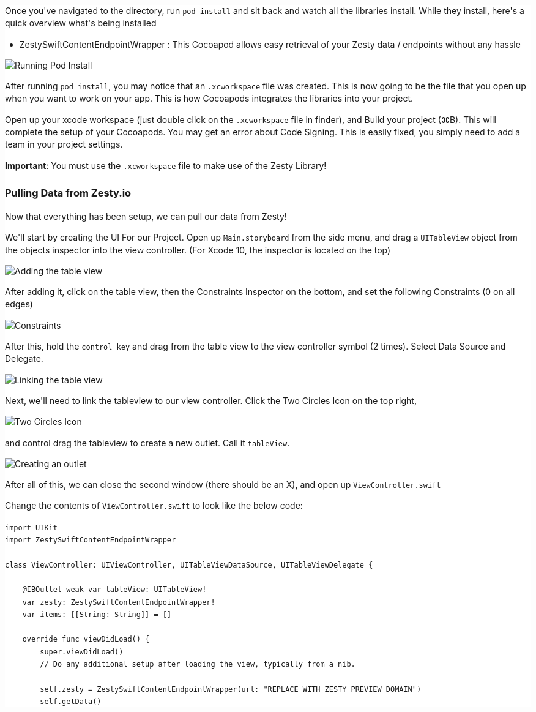Once you've navigated to the directory, run `pod install` and sit back and watch all the libraries install. While they install, here's a quick overview what's being installed

* ZestySwiftContentEndpointWrapper : This Cocoapod allows easy retrieval of your Zesty data / endpoints without any hassle

![Running Pod Install](https://wyp1jm.media.zestyio.com/podinstall.png)

After running `pod install`, you may notice that an `.xcworkspace` file was created. This is now going to be the file that you open up when you want to work on your app. This is how Cocoapods integrates the libraries into your project.

Open up your xcode workspace \(just double click on the `.xcworkspace` file in finder\), and Build your project \(⌘B\). This will complete the setup of your Cocoapods. You may get an error about Code Signing. This is easily fixed, you simply need to add a team in your project settings.

**Important**: You must use the `.xcworkspace` file to make use of the Zesty Library!

### Pulling Data from Zesty.io

Now that everything has been setup, we can pull our data from Zesty!

We'll start by creating the UI For our Project. Open up `Main.storyboard` from the side menu, and drag a `UITableView` object from the objects inspector into the view controller. \(For Xcode 10, the inspector is located on the top\)

![Adding the table view](https://wyp1jm.media.zestyio.com/addingtableview.png)

After adding it, click on the table view, then the Constraints Inspector on the bottom, and set the following Constraints \(0 on all edges\)

![Constraints](https://wyp1jm.media.zestyio.com/constraints.png)

After this, hold the `control key` and drag from the table view to the view controller symbol \(2 times\). Select Data Source and Delegate.

![Linking the table view](https://wyp1jm.media.zestyio.com/linking-the-table-view.gif)

Next, we'll need to link the tableview to our view controller. Click the Two Circles Icon on the top right,

![Two Circles Icon](https://wyp1jm.media.zestyio.com/twocircles.png)

and control drag the tableview to create a new outlet. Call it `tableView`.

![Creating an outlet](https://wyp1jm.media.zestyio.com/creating-an-outlet.gif)

After all of this, we can close the second window \(there should be an X\), and open up `ViewController.swift`

Change the contents of `ViewController.swift` to look like the below code:

```text
import UIKit
import ZestySwiftContentEndpointWrapper

class ViewController: UIViewController, UITableViewDataSource, UITableViewDelegate {

    @IBOutlet weak var tableView: UITableView!
    var zesty: ZestySwiftContentEndpointWrapper!
    var items: [[String: String]] = []

    override func viewDidLoad() {
        super.viewDidLoad()
        // Do any additional setup after loading the view, typically from a nib.

        self.zesty = ZestySwiftContentEndpointWrapper(url: "REPLACE WITH ZESTY PREVIEW DOMAIN")
        self.getData()
```